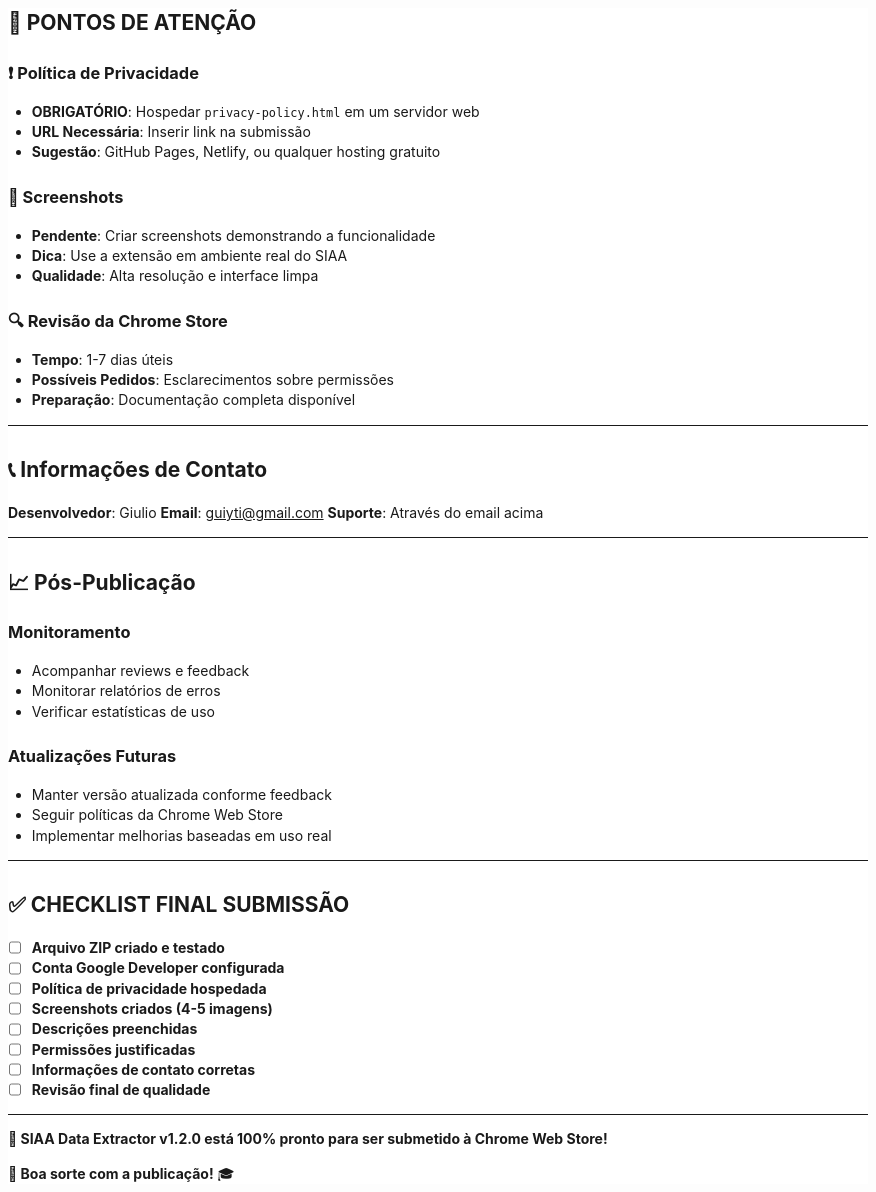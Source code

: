 
## 🚨 PONTOS DE ATENÇÃO

### **❗ Política de Privacidade**
- **OBRIGATÓRIO**: Hospedar `privacy-policy.html` em um servidor web
- **URL Necessária**: Inserir link na submissão
- **Sugestão**: GitHub Pages, Netlify, ou qualquer hosting gratuito

### **📸 Screenshots**
- **Pendente**: Criar screenshots demonstrando a funcionalidade
- **Dica**: Use a extensão em ambiente real do SIAA
- **Qualidade**: Alta resolução e interface limpa

### **🔍 Revisão da Chrome Store**
- **Tempo**: 1-7 dias úteis
- **Possíveis Pedidos**: Esclarecimentos sobre permissões
- **Preparação**: Documentação completa disponível

---

## 📞 Informações de Contato

**Desenvolvedor**: Giulio
**Email**: guiyti@gmail.com
**Suporte**: Através do email acima

---

## 📈 Pós-Publicação

### **Monitoramento**
- Acompanhar reviews e feedback
- Monitorar relatórios de erros
- Verificar estatísticas de uso

### **Atualizações Futuras**
- Manter versão atualizada conforme feedback
- Seguir políticas da Chrome Web Store
- Implementar melhorias baseadas em uso real

---

## ✅ CHECKLIST FINAL SUBMISSÃO

- [ ] **Arquivo ZIP criado e testado**
- [ ] **Conta Google Developer configurada**
- [ ] **Política de privacidade hospedada**
- [ ] **Screenshots criados (4-5 imagens)**
- [ ] **Descrições preenchidas**
- [ ] **Permissões justificadas**
- [ ] **Informações de contato corretas**
- [ ] **Revisão final de qualidade**

---

**🎉 SIAA Data Extractor v1.2.0 está 100% pronto para ser submetido à Chrome Web Store!**

**🚀 Boa sorte com a publicação!** 🎓 